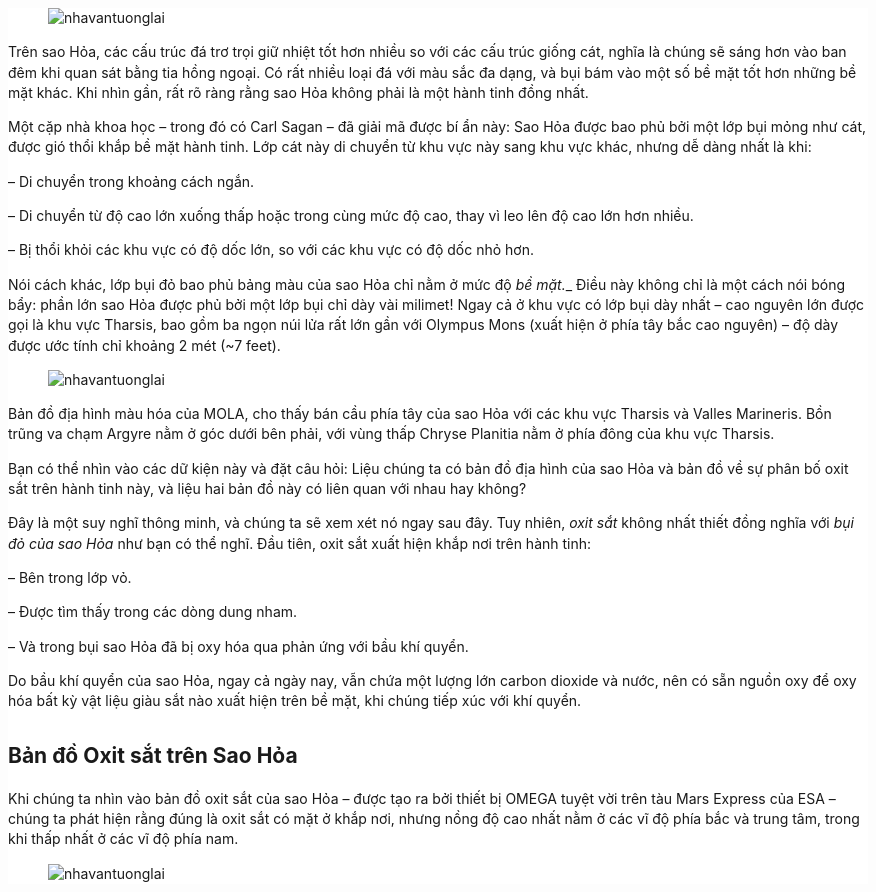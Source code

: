 <figure><img src="https://banmaixanh.vercel.app/image/article/dat-do-sao-hoa-04.jpg" alt="nhavantuonglai" title="nhavantuonglai" height=100% width=100%><figcaption><p></p></figcaption></figure>

Trên sao Hỏa, các cấu trúc đá trơ trọi giữ nhiệt tốt hơn nhiều so với các cấu trúc giống cát, nghĩa là chúng sẽ sáng hơn vào ban đêm khi quan sát bằng tia hồng ngoại. Có rất nhiều loại đá với màu sắc đa dạng, và bụi bám vào một số bề mặt tốt hơn những bề mặt khác. Khi nhìn gần, rất rõ ràng rằng sao Hỏa không phải là một hành tinh đồng nhất.

Một cặp nhà khoa học – trong đó có Carl Sagan – đã giải mã được bí ẩn này: Sao Hỏa được bao phủ bởi một lớp bụi mỏng như cát, được gió thổi khắp bề mặt hành tinh. Lớp cát này di chuyển từ khu vực này sang khu vực khác, nhưng dễ dàng nhất là khi:

– Di chuyển trong khoảng cách ngắn.

– Di chuyển từ độ cao lớn xuống thấp hoặc trong cùng mức độ cao, thay vì leo lên độ cao lớn hơn nhiều.

– Bị thổi khỏi các khu vực có độ dốc lớn, so với các khu vực có độ dốc nhỏ hơn.

Nói cách khác, lớp bụi đỏ bao phủ bảng màu của sao Hỏa chỉ nằm ở mức độ _bề mặt.__ Điều này không chỉ là một cách nói bóng bẩy: phần lớn sao Hỏa được phủ bởi một lớp bụi chỉ dày vài milimet! Ngay cả ở khu vực có lớp bụi dày nhất – cao nguyên lớn được gọi là khu vực Tharsis, bao gồm ba ngọn núi lửa rất lớn gần với Olympus Mons (xuất hiện ở phía tây bắc cao nguyên) – độ dày được ước tính chỉ khoảng 2 mét (~7 feet).

<figure><img src="https://banmaixanh.vercel.app/image/article/dat-do-sao-hoa-05.jpg" alt="nhavantuonglai" title="nhavantuonglai" height=100% width=100%><figcaption><p></p></figcaption></figure>

Bản đồ địa hình màu hóa của MOLA, cho thấy bán cầu phía tây của sao Hỏa với các khu vực Tharsis và Valles Marineris. Bồn trũng va chạm Argyre nằm ở góc dưới bên phải, với vùng thấp Chryse Planitia nằm ở phía đông của khu vực Tharsis.

Bạn có thể nhìn vào các dữ kiện này và đặt câu hỏi: Liệu chúng ta có bản đồ địa hình của sao Hỏa và bản đồ về sự phân bố oxit sắt trên hành tinh này, và liệu hai bản đồ này có liên quan với nhau hay không?

Đây là một suy nghĩ thông minh, và chúng ta sẽ xem xét nó ngay sau đây. Tuy nhiên, _oxit sắt_ không nhất thiết đồng nghĩa với _bụi đỏ của sao Hỏa_ như bạn có thể nghĩ. Đầu tiên, oxit sắt xuất hiện khắp nơi trên hành tinh:

– Bên trong lớp vỏ.

– Được tìm thấy trong các dòng dung nham.

– Và trong bụi sao Hỏa đã bị oxy hóa qua phản ứng với bầu khí quyển.

Do bầu khí quyển của sao Hỏa, ngay cả ngày nay, vẫn chứa một lượng lớn carbon dioxide và nước, nên có sẵn nguồn oxy để oxy hóa bất kỳ vật liệu giàu sắt nào xuất hiện trên bề mặt, khi chúng tiếp xúc với khí quyển.

## Bản đồ Oxit sắt trên Sao Hỏa

Khi chúng ta nhìn vào bản đồ oxit sắt của sao Hỏa – được tạo ra bởi thiết bị OMEGA tuyệt vời trên tàu Mars Express của ESA – chúng ta phát hiện rằng đúng là oxit sắt có mặt ở khắp nơi, nhưng nồng độ cao nhất nằm ở các vĩ độ phía bắc và trung tâm, trong khi thấp nhất ở các vĩ độ phía nam.

<figure><img src="https://banmaixanh.vercel.app/image/article/dat-do-sao-hoa-06.jpg" alt="nhavantuonglai" title="nhavantuonglai" height=100% width=100%><figcaption><p></p></figcaption></figure>
